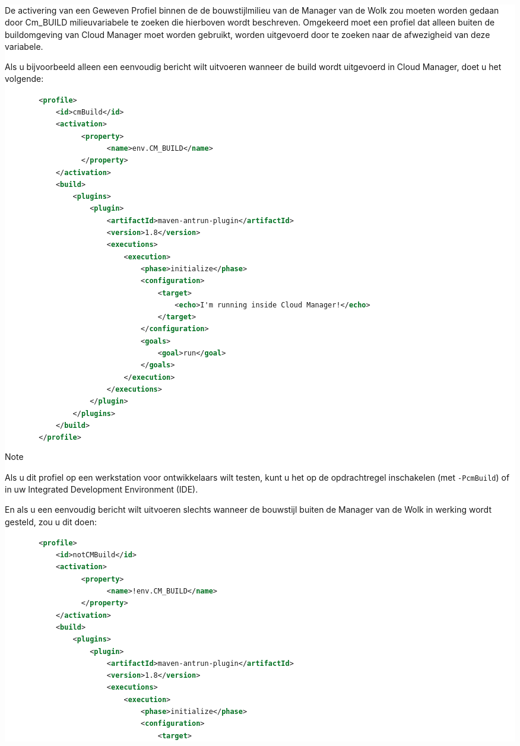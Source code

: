 De activering van een Geweven Profiel binnen de de bouwstijlmilieu van de Manager van de Wolk zou moeten worden gedaan door Cm_BUILD milieuvariabele te zoeken die hierboven wordt beschreven. Omgekeerd moet een profiel dat alleen buiten de buildomgeving van Cloud Manager moet worden gebruikt, worden uitgevoerd door te zoeken naar de afwezigheid van deze variabele.

Als u bijvoorbeeld alleen een eenvoudig bericht wilt uitvoeren wanneer de build wordt uitgevoerd in Cloud Manager, doet u het volgende:

```xml
        <profile>
            <id>cmBuild</id>
            <activation>
                  <property>
                        <name>env.CM_BUILD</name>
                  </property>
            </activation>
            <build>
                <plugins>
                    <plugin>
                        <artifactId>maven-antrun-plugin</artifactId>
                        <version>1.8</version>
                        <executions>
                            <execution>
                                <phase>initialize</phase>
                                <configuration>
                                    <target>
                                        <echo>I'm running inside Cloud Manager!</echo>
                                    </target>
                                </configuration>
                                <goals>
                                    <goal>run</goal>
                                </goals>
                            </execution>
                        </executions>
                    </plugin>
                </plugins>
            </build>
        </profile>
```

>[!NOTE]
>
>Als u dit profiel op een werkstation voor ontwikkelaars wilt testen, kunt u het op de opdrachtregel inschakelen (met `-PcmBuild`) of in uw Integrated Development Environment (IDE).

En als u een eenvoudig bericht wilt uitvoeren slechts wanneer de bouwstijl buiten de Manager van de Wolk in werking wordt gesteld, zou u dit doen:

```xml
        <profile>
            <id>notCMBuild</id>
            <activation>
                  <property>
                        <name>!env.CM_BUILD</name>
                  </property>
            </activation>
            <build>
                <plugins>
                    <plugin>
                        <artifactId>maven-antrun-plugin</artifactId>
                        <version>1.8</version>
                        <executions>
                            <execution>
                                <phase>initialize</phase>
                                <configuration>
                                    <target>
```